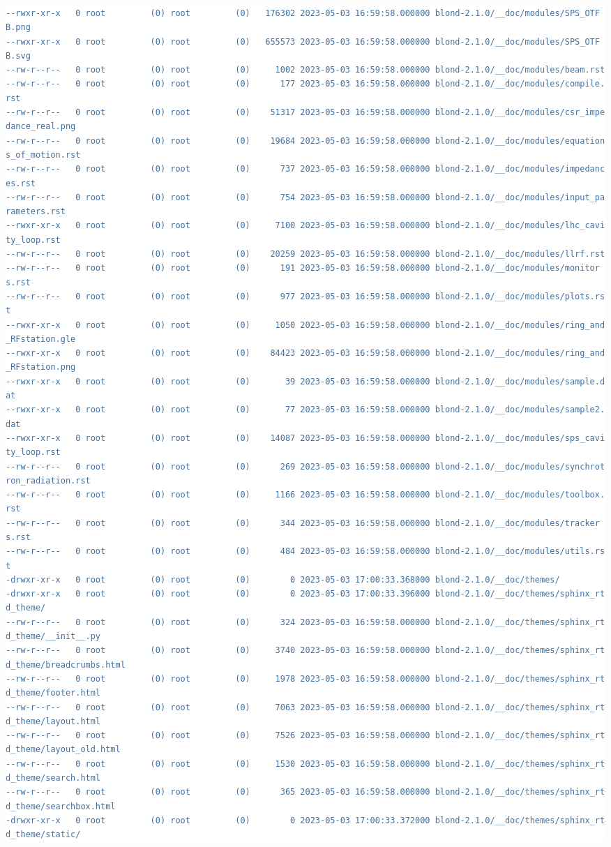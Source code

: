 ```diff
--rwxr-xr-x   0 root         (0) root         (0)   176302 2023-05-03 16:59:58.000000 blond-2.1.0/__doc/modules/SPS_OTFB.png
--rwxr-xr-x   0 root         (0) root         (0)   655573 2023-05-03 16:59:58.000000 blond-2.1.0/__doc/modules/SPS_OTFB.svg
--rw-r--r--   0 root         (0) root         (0)     1002 2023-05-03 16:59:58.000000 blond-2.1.0/__doc/modules/beam.rst
--rw-r--r--   0 root         (0) root         (0)      177 2023-05-03 16:59:58.000000 blond-2.1.0/__doc/modules/compile.rst
--rw-r--r--   0 root         (0) root         (0)    51317 2023-05-03 16:59:58.000000 blond-2.1.0/__doc/modules/csr_impedance_real.png
--rw-r--r--   0 root         (0) root         (0)    19684 2023-05-03 16:59:58.000000 blond-2.1.0/__doc/modules/equations_of_motion.rst
--rw-r--r--   0 root         (0) root         (0)      737 2023-05-03 16:59:58.000000 blond-2.1.0/__doc/modules/impedances.rst
--rw-r--r--   0 root         (0) root         (0)      754 2023-05-03 16:59:58.000000 blond-2.1.0/__doc/modules/input_parameters.rst
--rwxr-xr-x   0 root         (0) root         (0)     7100 2023-05-03 16:59:58.000000 blond-2.1.0/__doc/modules/lhc_cavity_loop.rst
--rw-r--r--   0 root         (0) root         (0)    20259 2023-05-03 16:59:58.000000 blond-2.1.0/__doc/modules/llrf.rst
--rw-r--r--   0 root         (0) root         (0)      191 2023-05-03 16:59:58.000000 blond-2.1.0/__doc/modules/monitors.rst
--rw-r--r--   0 root         (0) root         (0)      977 2023-05-03 16:59:58.000000 blond-2.1.0/__doc/modules/plots.rst
--rwxr-xr-x   0 root         (0) root         (0)     1050 2023-05-03 16:59:58.000000 blond-2.1.0/__doc/modules/ring_and_RFstation.gle
--rwxr-xr-x   0 root         (0) root         (0)    84423 2023-05-03 16:59:58.000000 blond-2.1.0/__doc/modules/ring_and_RFstation.png
--rwxr-xr-x   0 root         (0) root         (0)       39 2023-05-03 16:59:58.000000 blond-2.1.0/__doc/modules/sample.dat
--rwxr-xr-x   0 root         (0) root         (0)       77 2023-05-03 16:59:58.000000 blond-2.1.0/__doc/modules/sample2.dat
--rwxr-xr-x   0 root         (0) root         (0)    14087 2023-05-03 16:59:58.000000 blond-2.1.0/__doc/modules/sps_cavity_loop.rst
--rw-r--r--   0 root         (0) root         (0)      269 2023-05-03 16:59:58.000000 blond-2.1.0/__doc/modules/synchrotron_radiation.rst
--rw-r--r--   0 root         (0) root         (0)     1166 2023-05-03 16:59:58.000000 blond-2.1.0/__doc/modules/toolbox.rst
--rw-r--r--   0 root         (0) root         (0)      344 2023-05-03 16:59:58.000000 blond-2.1.0/__doc/modules/trackers.rst
--rw-r--r--   0 root         (0) root         (0)      484 2023-05-03 16:59:58.000000 blond-2.1.0/__doc/modules/utils.rst
-drwxr-xr-x   0 root         (0) root         (0)        0 2023-05-03 17:00:33.368000 blond-2.1.0/__doc/themes/
-drwxr-xr-x   0 root         (0) root         (0)        0 2023-05-03 17:00:33.396000 blond-2.1.0/__doc/themes/sphinx_rtd_theme/
--rw-r--r--   0 root         (0) root         (0)      324 2023-05-03 16:59:58.000000 blond-2.1.0/__doc/themes/sphinx_rtd_theme/__init__.py
--rw-r--r--   0 root         (0) root         (0)     3740 2023-05-03 16:59:58.000000 blond-2.1.0/__doc/themes/sphinx_rtd_theme/breadcrumbs.html
--rw-r--r--   0 root         (0) root         (0)     1978 2023-05-03 16:59:58.000000 blond-2.1.0/__doc/themes/sphinx_rtd_theme/footer.html
--rw-r--r--   0 root         (0) root         (0)     7063 2023-05-03 16:59:58.000000 blond-2.1.0/__doc/themes/sphinx_rtd_theme/layout.html
--rw-r--r--   0 root         (0) root         (0)     7526 2023-05-03 16:59:58.000000 blond-2.1.0/__doc/themes/sphinx_rtd_theme/layout_old.html
--rw-r--r--   0 root         (0) root         (0)     1530 2023-05-03 16:59:58.000000 blond-2.1.0/__doc/themes/sphinx_rtd_theme/search.html
--rw-r--r--   0 root         (0) root         (0)      365 2023-05-03 16:59:58.000000 blond-2.1.0/__doc/themes/sphinx_rtd_theme/searchbox.html
-drwxr-xr-x   0 root         (0) root         (0)        0 2023-05-03 17:00:33.372000 blond-2.1.0/__doc/themes/sphinx_rtd_theme/static/
```
